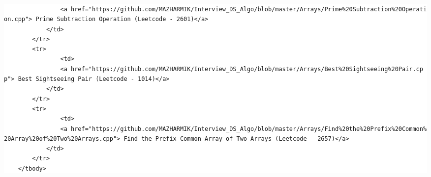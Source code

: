 					<a href="https://github.com/MAZHARMIK/Interview_DS_Algo/blob/master/Arrays/Prime%20Subtraction%20Operation.cpp"> Prime Subtraction Operation (Leetcode - 2601)</a>
				</td>
			</tr>
			<tr>
        			<td>
					<a href="https://github.com/MAZHARMIK/Interview_DS_Algo/blob/master/Arrays/Best%20Sightseeing%20Pair.cpp"> Best Sightseeing Pair (Leetcode - 1014)</a>
				</td>
			</tr>
			<tr>
        			<td>
					<a href="https://github.com/MAZHARMIK/Interview_DS_Algo/blob/master/Arrays/Find%20the%20Prefix%20Common%20Array%20of%20Two%20Arrays.cpp"> Find the Prefix Common Array of Two Arrays (Leetcode - 2657)</a>
				</td>
			</tr>
		</tbody>
</table>
